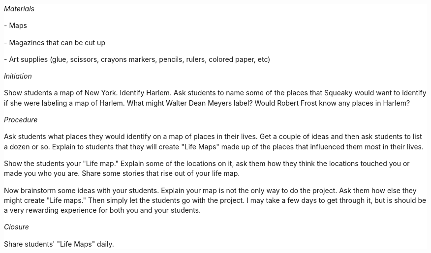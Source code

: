 <p>
  <i>
   Materials
  </i>
 </p>
<p>
  - Maps
 </p>
 <p>
  - Magazines that can be cut up
 </p>
 <p>
  - Art supplies (glue, scissors, crayons markers, pencils, rulers, colored paper, etc)
 </p>

<p>
  <i>
   Initiation
  </i>
 </p>
<p>
  Show students a map of New York. Identify Harlem. Ask students to name some of the places that Squeaky would want to identify if she were labeling a map of Harlem. What might Walter Dean Meyers label? Would Robert Frost know any places in Harlem?
 </p>

<p>
  <i>
   Procedure
  </i>
 </p>
<p>
  Ask students what places they would identify on a map of places in their lives. Get a couple of ideas and then ask students to list a dozen or so. Explain to students that they will create "Life Maps" made up of the places that influenced them most in their lives.
 </p>
<p>
  Show the students your "Life map." Explain some of the locations on it, ask them how they think the locations touched you or made you who you are. Share some stories that rise out of your life map.
 </p>
<p>
  Now brainstorm some ideas with your students. Explain your map is not the only way to do the project. Ask them how else they might create "Life maps."  Then simply let the students go with the project. I may take a few days to get through it, but is should be a very rewarding experience for both you and your students.
 </p>

<p>
  <i>
   Closure
  </i>
 </p>
<p>
  Share students' "Life Maps" daily.
 </p>
